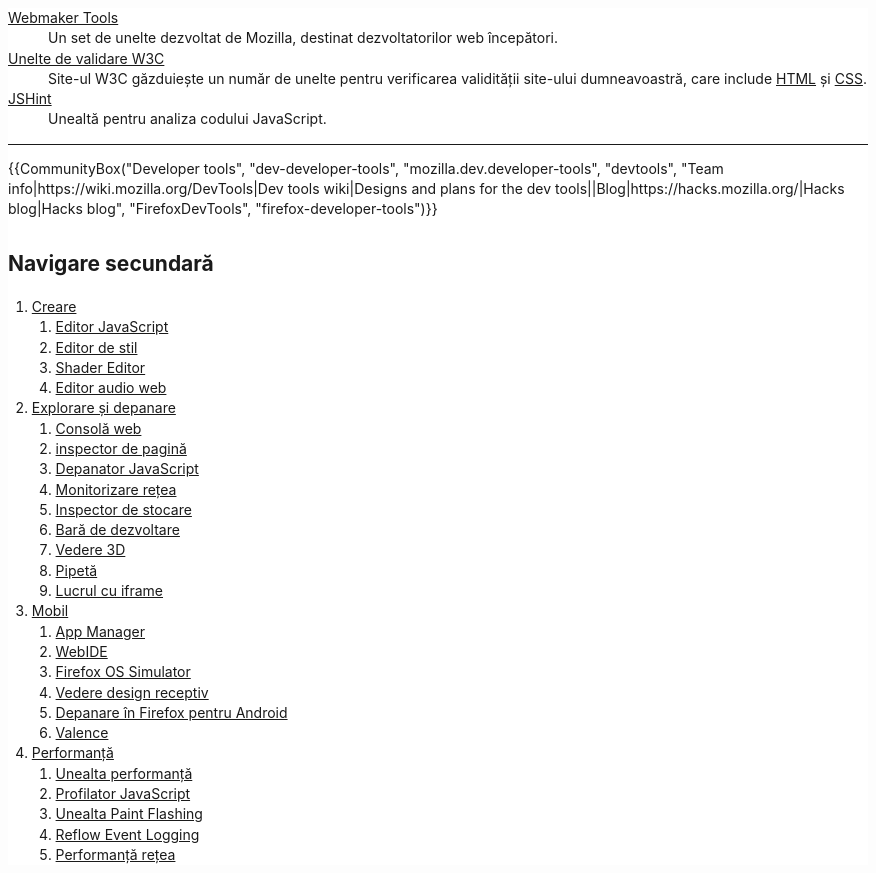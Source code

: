 <div class="column-half">
<dl>
 <dt><a href="https://webmaker.org/ro/tools/">Webmaker Tools</a></dt>
 <dd>Un set de unelte dezvoltat de Mozilla, destinat dezvoltatorilor web începători.</dd>
 <dt><a href="http://www.w3.org/Status.html">Unelte de validare W3C</a></dt>
 <dd>Site-ul W3C găzduiește un număr de unelte pentru verificarea validității site-ului dumneavoastră, care include <a href="http://validator.w3.org/" title="http://validator.w3.org/">HTML</a> și <a href="http://jigsaw.w3.org/css-validator/" title="http://jigsaw.w3.org/css-validator/">CSS</a>.</dd>
 <dt><a href="http://www.jshint.com/">JSHint</a></dt>
 <dd>Unealtă pentru analiza codului JavaScript.</dd>
</dl>
</div>
</div>

<hr />
<div>{{CommunityBox("Developer tools", "dev-developer-tools", "mozilla.dev.developer-tools", "devtools", "Team info|https://wiki.mozilla.org/DevTools|Dev tools wiki|Designs and plans for the dev tools||Blog|https://hacks.mozilla.org/|Hacks blog|Hacks blog", "FirefoxDevTools", "firefox-developer-tools")}}</div>

<h2 id="Subnav" name="Subnav">Navigare secundară</h2>

<ol>
 <li><a href="#">Creare</a>

  <ol>
   <li><a href="/ro/docs/Tools/Scratchpad">Editor JavaScript</a></li>
   <li><a href="/ro/docs/Tools/Style_Editor">Editor de stil</a></li>
   <li><a href="/ro/docs/Tools/Shader_Editor">Shader Editor</a></li>
   <li><a href="/ro/docs/Tools/Web_Audio_Editor">Editor audio web</a></li>
  </ol>
 </li>
 <li><a href="#">Explorare și depanare</a>
  <ol>
   <li><a href="/ro/docs/Tools/Web_Console">Consolă web</a></li>
   <li><a href="/ro/docs/Tools/Page_Inspector">inspector de pagină</a></li>
   <li><a href="/ro/docs/Tools/Debugger">Depanator JavaScript</a></li>
   <li><a href="/ro/docs/Tools/Network_Monitor">Monitorizare rețea</a></li>
   <li><a href="/ro/docs/Tools/Storage_Inspector">Inspector de stocare</a></li>
   <li><a href="/ro/docs/Tools/GCLI">Bară de dezvoltare</a></li>
   <li><a href="/ro/docs/Tools/3D_View">Vedere 3D</a></li>
   <li><a href="/ro/docs/Tools/Eyedropper">Pipetă</a></li>
   <li><a href="/ro/docs/tools/Working_with_iframes">Lucrul cu iframe</a></li>
  </ol>
 </li>
 <li><a href="#">Mobil</a>
  <ol>
   <li><a href="/ro/Firefox_OS/Using_the_App_Manager">App Manager</a></li>
   <li><a href="/ro/docs/Tools/WebIDE">WebIDE</a></li>
   <li><a href="/ro/docs/Tools/Firefox_OS_Simulator">Firefox OS Simulator</a></li>
   <li><a href="/ro/docs/Tools/Responsive_Design_View">Vedere design receptiv</a></li>
   <li><a href="/ro/docs/Tools/Remote_Debugging/Firefox_for_Android">Depanare în Firefox pentru Android</a></li>
   <li><a href="/ro/docs/Tools/Valence">Valence</a></li>
  </ol>
 </li>
 <li><a href="#">Performanță</a>
  <ol>
   <li><a href="/ro/docs/Tools/Performance">Unealta performanță</a></li>
   <li><a href="/ro/docs/Tools/Profiler">Profilator JavaScript</a></li>
   <li><a href="/ro/docs/Tools/Paint_Flashing_Tool">Unealta Paint Flashing</a></li>
   <li><a href="/ro/docs/Tools/Web_Console#Reflow_events">Reflow Event Logging</a></li>
   <li><a href="/ro/docs/Tools/Network_Monitor#Performance_analysis">Performanță rețea</a></li>
  </ol>
 </li>